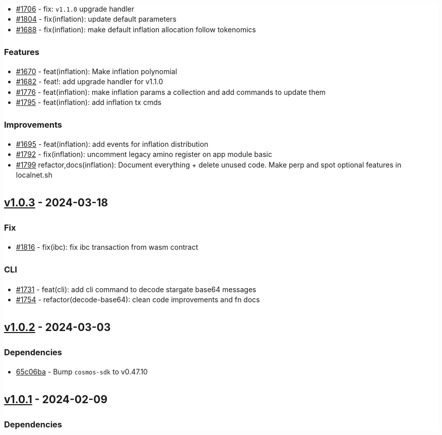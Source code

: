 - [#1706](https://github.com/NibiruChain/nibiru/pull/706) - fix: `v1.1.0` upgrade handler
- [#1804](https://github.com/NibiruChain/nibiru/pull/1804) - fix(inflation): update default parameters
- [#1688](https://github.com/NibiruChain/nibiru/pull/1688) - fix(inflation): make default inflation allocation follow tokenomics

### Features

- [#1670](https://github.com/NibiruChain/nibiru/pull/1670) - feat(inflation): Make inflation polynomial
- [#1682](https://github.com/NibiruChain/nibiru/pull/1682) - feat!: add upgrade handler for v1.1.0
- [#1776](https://github.com/NibiruChain/nibiru/pull/1776) - feat(inflation): make inflation params a collection and add commands to update them
- [#1795](https://github.com/NibiruChain/nibiru/pull/1795) - feat(inflation): add inflation tx cmds

### Improvements

- [#1695](https://github.com/NibiruChain/nibiru/pull/1695) - feat(inflation): add events for inflation distribution
- [#1792](https://github.com/NibiruChain/nibiru/pull/1792) - fix(inflation): uncomment legacy amino register on app module basic
- [#1799](https://github.com/NibiruChain/nibiru/pull/1799) refactor,docs(inflation): Document everything + delete unused code. Make perp and spot optional features in localnet.sh

## [v1.0.3](https://github.com/NibiruChain/nibiru/releases/tag/v1.0.3) - 2024-03-18

### Fix

- [#1816](https://github.com/NibiruChain/nibiru/pull/1816) - fix(ibc): fix ibc transaction from wasm contract

### CLI

- [#1731](https://github.com/NibiruChain/nibiru/pull/1731) - feat(cli): add cli command to decode stargate base64 messages
- [#1754](https://github.com/NibiruChain/nibiru/pull/1754) - refactor(decode-base64): clean code improvements and fn docs

## [v1.0.2](https://github.com/NibiruChain/nibiru/releases/tag/v1.0.2) - 2024-03-03

### Dependencies

- [65c06ba](https://github.com/NibiruChain/nibiru/commit/65c06ba774c260ece942131ad7a93de0e162266e) - Bump `cosmos-sdk` to v0.47.10

## [v1.0.1](https://github.com/NibiruChain/nibiru/releases/tag/v1.0.1) - 2024-02-09

### Dependencies
